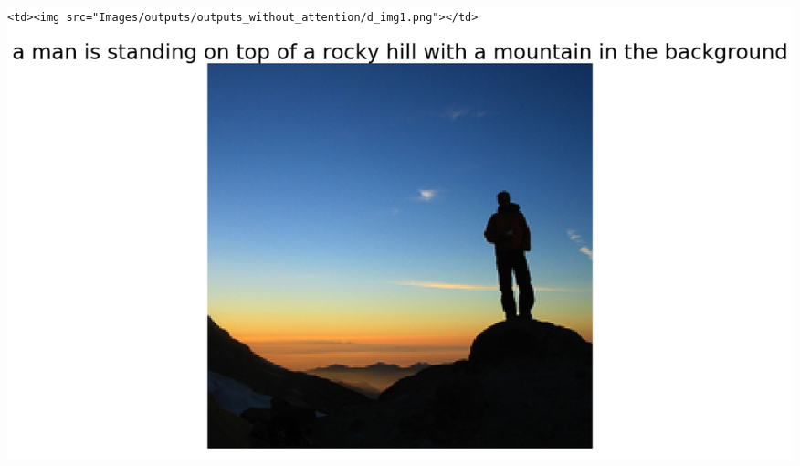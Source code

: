     <td><img src="Images/outputs/outputs_without_attention/d_img1.png"></td>
  </tr>
    <tr>
    <td><img src="Images/outputs/outputs_without_attention/d_img3.png"></td>
  </tr>